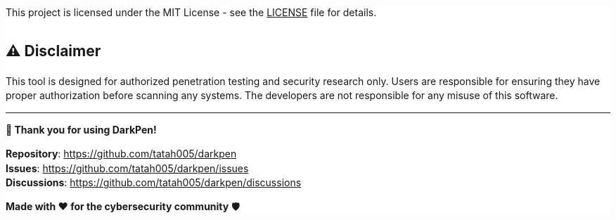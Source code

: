 This project is licensed under the MIT License - see the [LICENSE](LICENSE) file for details.

## ⚠️ Disclaimer

This tool is designed for authorized penetration testing and security research only. Users are responsible for ensuring they have proper authorization before scanning any systems. The developers are not responsible for any misuse of this software.

---

**🎉 Thank you for using DarkPen!**

**Repository**: https://github.com/tatah005/darkpen  
**Issues**: https://github.com/tatah005/darkpen/issues  
**Discussions**: https://github.com/tatah005/darkpen/discussions

**Made with ❤️ for the cybersecurity community** 🛡️ 